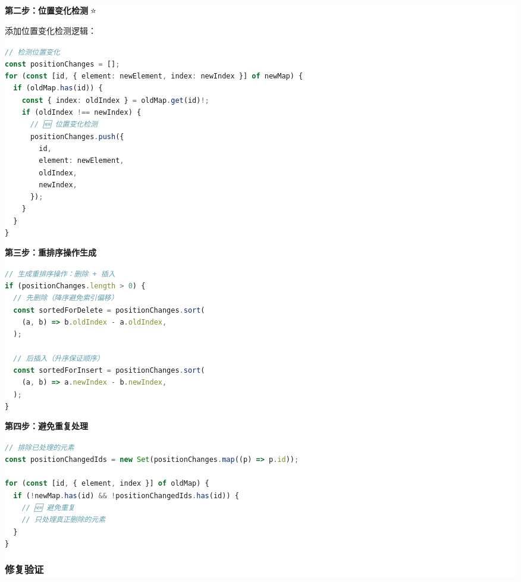 **第二步：位置变化检测** ⭐

添加位置变化检测逻辑：

```typescript
// 检测位置变化
const positionChanges = [];
for (const [id, { element: newElement, index: newIndex }] of newMap) {
  if (oldMap.has(id)) {
    const { index: oldIndex } = oldMap.get(id)!;
    if (oldIndex !== newIndex) {
      // 🆕 位置变化检测
      positionChanges.push({
        id,
        element: newElement,
        oldIndex,
        newIndex,
      });
    }
  }
}
```

**第三步：重排序操作生成**

```typescript
// 生成重排序操作：删除 + 插入
if (positionChanges.length > 0) {
  // 先删除（降序避免索引偏移）
  const sortedForDelete = positionChanges.sort(
    (a, b) => b.oldIndex - a.oldIndex,
  );

  // 后插入（升序保证顺序）
  const sortedForInsert = positionChanges.sort(
    (a, b) => a.newIndex - b.newIndex,
  );
}
```

**第四步：避免重复处理**

```typescript
// 排除已处理的元素
const positionChangedIds = new Set(positionChanges.map((p) => p.id));

for (const [id, { element, index }] of oldMap) {
  if (!newMap.has(id) && !positionChangedIds.has(id)) {
    // 🆕 避免重复
    // 只处理真正删除的元素
  }
}
```

### 修复验证
